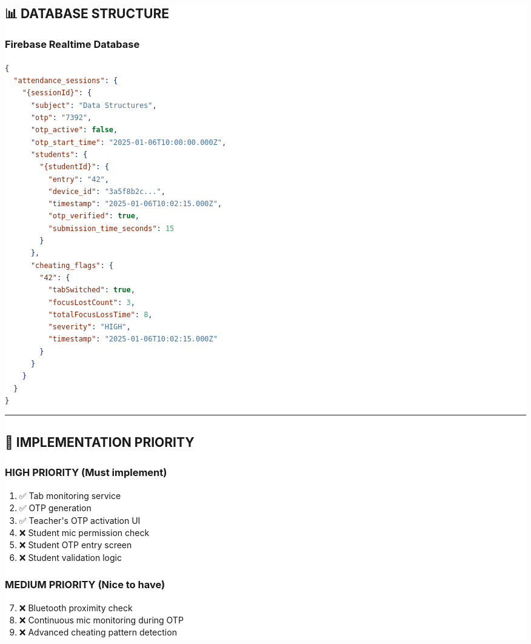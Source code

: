 
## 📊 DATABASE STRUCTURE

### Firebase Realtime Database
```json
{
  "attendance_sessions": {
    "{sessionId}": {
      "subject": "Data Structures",
      "otp": "7392",
      "otp_active": false,
      "otp_start_time": "2025-01-06T10:00:00.000Z",
      "students": {
        "{studentId}": {
          "entry": "42",
          "device_id": "3a5f8b2c...",
          "timestamp": "2025-01-06T10:02:15.000Z",
          "otp_verified": true,
          "submission_time_seconds": 15
        }
      },
      "cheating_flags": {
        "42": {
          "tabSwitched": true,
          "focusLostCount": 3,
          "totalFocusLossTime": 8,
          "severity": "HIGH",
          "timestamp": "2025-01-06T10:02:15.000Z"
        }
      }
    }
  }
}
```

---

## 🎯 IMPLEMENTATION PRIORITY

### HIGH PRIORITY (Must implement)
1. ✅ Tab monitoring service
2. ✅ OTP generation
3. ✅ Teacher's OTP activation UI
4. ❌ Student mic permission check
5. ❌ Student OTP entry screen
6. ❌ Student validation logic

### MEDIUM PRIORITY (Nice to have)
7. ❌ Bluetooth proximity check
8. ❌ Continuous mic monitoring during OTP
9. ❌ Advanced cheating pattern detection
